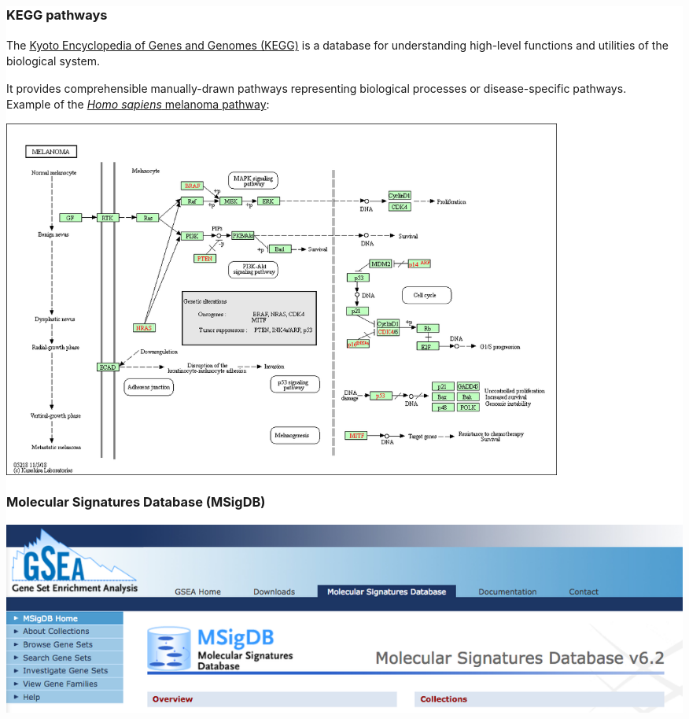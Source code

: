 ### KEGG pathways

The [Kyoto Encyclopedia of Genes and Genomes (KEGG)](https://www.genome.jp/kegg/) is a database for understanding high-level functions and utilities of the biological system. <br>

It provides comprehensible manually-drawn pathways representing biological processes or disease-specific pathways.<br>
Example of the [*Homo sapiens* melanoma pathway](https://www.genome.jp/dbget-bin/www_bget?hsa05218):

<img src="images/kegg_hsa05218.png" width="700" align="middle" />


### Molecular Signatures Database (MSigDB)

<img src="images/gsea_msig_banner.png" width="1000" align="middle" />
